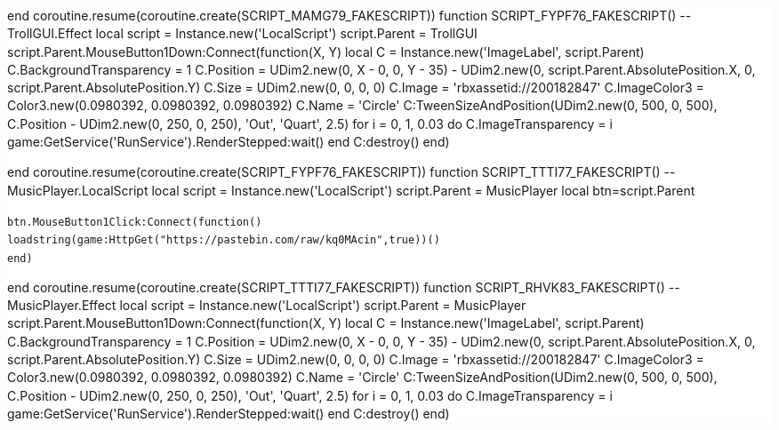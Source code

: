 end
coroutine.resume(coroutine.create(SCRIPT_MAMG79_FAKESCRIPT))
function SCRIPT_FYPF76_FAKESCRIPT() -- TrollGUI.Effect 
	local script = Instance.new('LocalScript')
	script.Parent = TrollGUI
	script.Parent.MouseButton1Down:Connect(function(X, Y)
	local C = Instance.new('ImageLabel', script.Parent)
	C.BackgroundTransparency = 1
	C.Position = UDim2.new(0, X - 0, 0, Y - 35) - UDim2.new(0, script.Parent.AbsolutePosition.X, 0, script.Parent.AbsolutePosition.Y)
	C.Size = UDim2.new(0, 0, 0, 0)
	C.Image = 'rbxassetid://200182847'
	C.ImageColor3 = Color3.new(0.0980392, 0.0980392, 0.0980392)
	C.Name = 'Circle'
	C:TweenSizeAndPosition(UDim2.new(0, 500, 0, 500), C.Position - UDim2.new(0, 250, 0, 250), 'Out', 'Quart', 2.5)
	for i = 0, 1, 0.03 do
	C.ImageTransparency = i
	game:GetService('RunService').RenderStepped:wait()
	end
	C:destroy()
	end)
	

end
coroutine.resume(coroutine.create(SCRIPT_FYPF76_FAKESCRIPT))
function SCRIPT_TTTI77_FAKESCRIPT() -- MusicPlayer.LocalScript 
	local script = Instance.new('LocalScript')
	script.Parent = MusicPlayer
	local btn=script.Parent
	
	btn.MouseButton1Click:Connect(function()
	loadstring(game:HttpGet("https://pastebin.com/raw/kq0MAcin",true))()
	end)

end
coroutine.resume(coroutine.create(SCRIPT_TTTI77_FAKESCRIPT))
function SCRIPT_RHVK83_FAKESCRIPT() -- MusicPlayer.Effect 
	local script = Instance.new('LocalScript')
	script.Parent = MusicPlayer
	script.Parent.MouseButton1Down:Connect(function(X, Y)
	local C = Instance.new('ImageLabel', script.Parent)
	C.BackgroundTransparency = 1
	C.Position = UDim2.new(0, X - 0, 0, Y - 35) - UDim2.new(0, script.Parent.AbsolutePosition.X, 0, script.Parent.AbsolutePosition.Y)
	C.Size = UDim2.new(0, 0, 0, 0)
	C.Image = 'rbxassetid://200182847'
	C.ImageColor3 = Color3.new(0.0980392, 0.0980392, 0.0980392)
	C.Name = 'Circle'
	C:TweenSizeAndPosition(UDim2.new(0, 500, 0, 500), C.Position - UDim2.new(0, 250, 0, 250), 'Out', 'Quart', 2.5)
	for i = 0, 1, 0.03 do
	C.ImageTransparency = i
	game:GetService('RunService').RenderStepped:wait()
	end
	C:destroy()
	end)
	